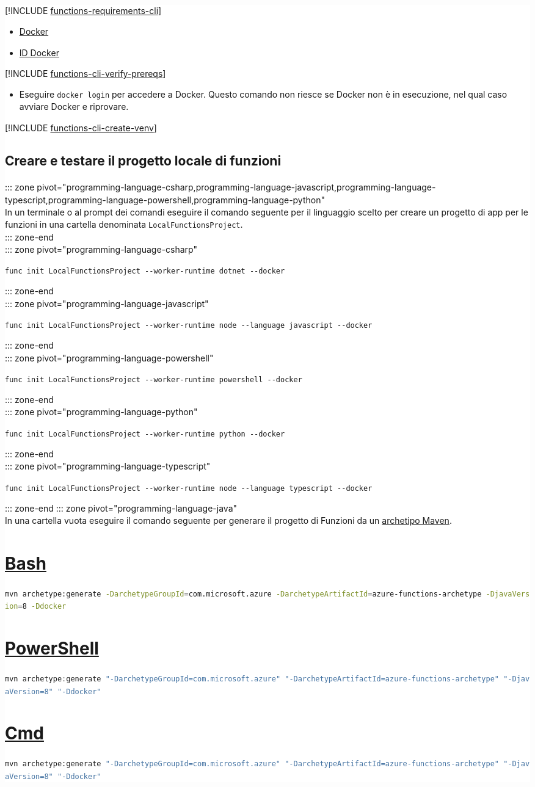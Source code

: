 [!INCLUDE [functions-requirements-cli](../../includes/functions-requirements-cli.md)]


+ [Docker](https://docs.docker.com/install/)  

+ [ID Docker](https://hub.docker.com/signup)

[!INCLUDE [functions-cli-verify-prereqs](../../includes/functions-cli-verify-prereqs.md)]

+ Eseguire `docker login` per accedere a Docker. Questo comando non riesce se Docker non è in esecuzione, nel qual caso avviare Docker e riprovare.

[!INCLUDE [functions-cli-create-venv](../../includes/functions-cli-create-venv.md)]

## <a name="create-and-test-the-local-functions-project"></a>Creare e testare il progetto locale di funzioni

::: zone pivot="programming-language-csharp,programming-language-javascript,programming-language-typescript,programming-language-powershell,programming-language-python"  
In un terminale o al prompt dei comandi eseguire il comando seguente per il linguaggio scelto per creare un progetto di app per le funzioni in una cartella denominata `LocalFunctionsProject`.  
::: zone-end  
::: zone pivot="programming-language-csharp"  
```
func init LocalFunctionsProject --worker-runtime dotnet --docker
```
::: zone-end  
::: zone pivot="programming-language-javascript"  
```
func init LocalFunctionsProject --worker-runtime node --language javascript --docker
```
::: zone-end  
::: zone pivot="programming-language-powershell"  
```
func init LocalFunctionsProject --worker-runtime powershell --docker
```
::: zone-end  
::: zone pivot="programming-language-python"  
```
func init LocalFunctionsProject --worker-runtime python --docker
```
::: zone-end  
::: zone pivot="programming-language-typescript"  
```
func init LocalFunctionsProject --worker-runtime node --language typescript --docker
```
::: zone-end
::: zone pivot="programming-language-java"  
In una cartella vuota eseguire il comando seguente per generare il progetto di Funzioni da un [archetipo Maven](https://maven.apache.org/guides/introduction/introduction-to-archetypes.html).

# <a name="bash"></a>[Bash](#tab/bash)
```bash
mvn archetype:generate -DarchetypeGroupId=com.microsoft.azure -DarchetypeArtifactId=azure-functions-archetype -DjavaVersion=8 -Ddocker
```
# <a name="powershell"></a>[PowerShell](#tab/powershell)
```powershell
mvn archetype:generate "-DarchetypeGroupId=com.microsoft.azure" "-DarchetypeArtifactId=azure-functions-archetype" "-DjavaVersion=8" "-Ddocker"
```
# <a name="cmd"></a>[Cmd](#tab/cmd)
```cmd
mvn archetype:generate "-DarchetypeGroupId=com.microsoft.azure" "-DarchetypeArtifactId=azure-functions-archetype" "-DjavaVersion=8" "-Ddocker"
```
